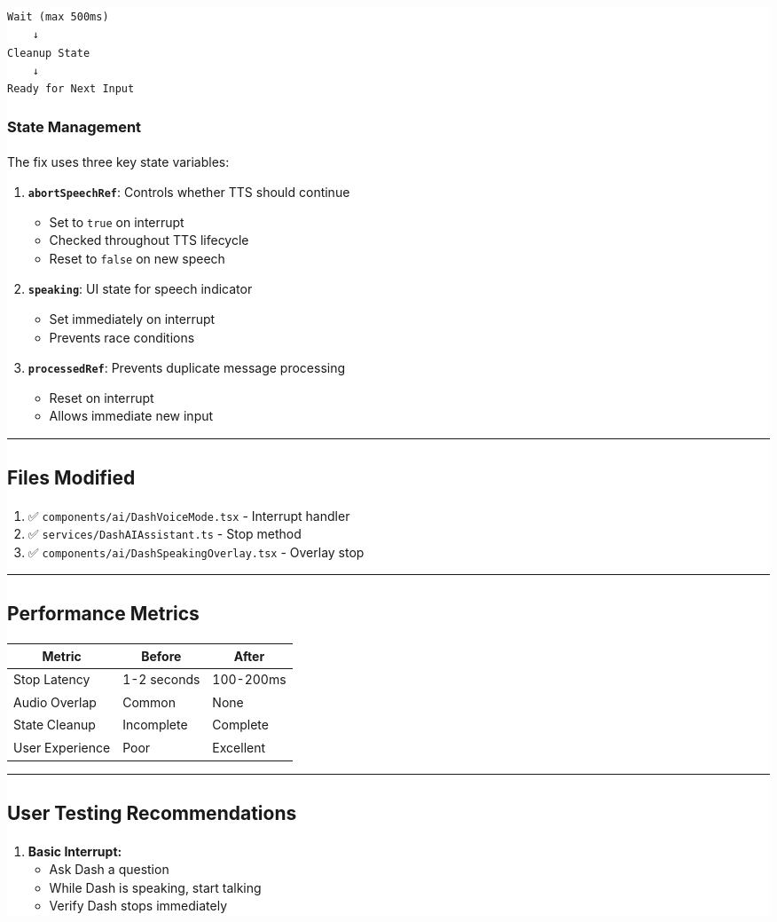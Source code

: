 ```
Wait (max 500ms)
    ↓
Cleanup State
    ↓
Ready for Next Input
```

### State Management

The fix uses three key state variables:

1. **`abortSpeechRef`**: Controls whether TTS should continue
   - Set to `true` on interrupt
   - Checked throughout TTS lifecycle
   - Reset to `false` on new speech

2. **`speaking`**: UI state for speech indicator
   - Set immediately on interrupt
   - Prevents race conditions

3. **`processedRef`**: Prevents duplicate message processing
   - Reset on interrupt
   - Allows immediate new input

---

## Files Modified

1. ✅ `components/ai/DashVoiceMode.tsx` - Interrupt handler
2. ✅ `services/DashAIAssistant.ts` - Stop method
3. ✅ `components/ai/DashSpeakingOverlay.tsx` - Overlay stop

---

## Performance Metrics

| Metric | Before | After |
|--------|--------|-------|
| Stop Latency | 1-2 seconds | 100-200ms |
| Audio Overlap | Common | None |
| State Cleanup | Incomplete | Complete |
| User Experience | Poor | Excellent |

---

## User Testing Recommendations

1. **Basic Interrupt:**
   - Ask Dash a question
   - While Dash is speaking, start talking
   - Verify Dash stops immediately
